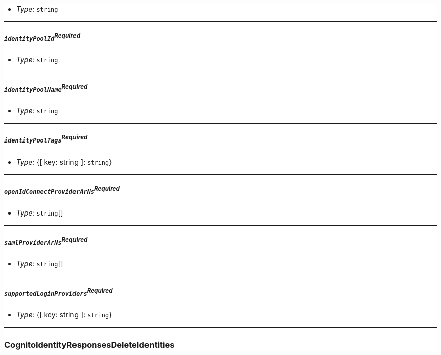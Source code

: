 - *Type:* `string`

---

##### `identityPoolId`<sup>Required</sup> <a name="aws-cdk-sdk.cognitoidentity.CognitoIdentityResponsesCreateIdentityPool.property.identityPoolId"></a>

- *Type:* `string`

---

##### `identityPoolName`<sup>Required</sup> <a name="aws-cdk-sdk.cognitoidentity.CognitoIdentityResponsesCreateIdentityPool.property.identityPoolName"></a>

- *Type:* `string`

---

##### `identityPoolTags`<sup>Required</sup> <a name="aws-cdk-sdk.cognitoidentity.CognitoIdentityResponsesCreateIdentityPool.property.identityPoolTags"></a>

- *Type:* {[ key: string ]: `string`}

---

##### `openIdConnectProviderArNs`<sup>Required</sup> <a name="aws-cdk-sdk.cognitoidentity.CognitoIdentityResponsesCreateIdentityPool.property.openIdConnectProviderArNs"></a>

- *Type:* `string`[]

---

##### `samlProviderArNs`<sup>Required</sup> <a name="aws-cdk-sdk.cognitoidentity.CognitoIdentityResponsesCreateIdentityPool.property.samlProviderArNs"></a>

- *Type:* `string`[]

---

##### `supportedLoginProviders`<sup>Required</sup> <a name="aws-cdk-sdk.cognitoidentity.CognitoIdentityResponsesCreateIdentityPool.property.supportedLoginProviders"></a>

- *Type:* {[ key: string ]: `string`}

---


### CognitoIdentityResponsesDeleteIdentities <a name="aws-cdk-sdk.cognitoidentity.CognitoIdentityResponsesDeleteIdentities"></a>
